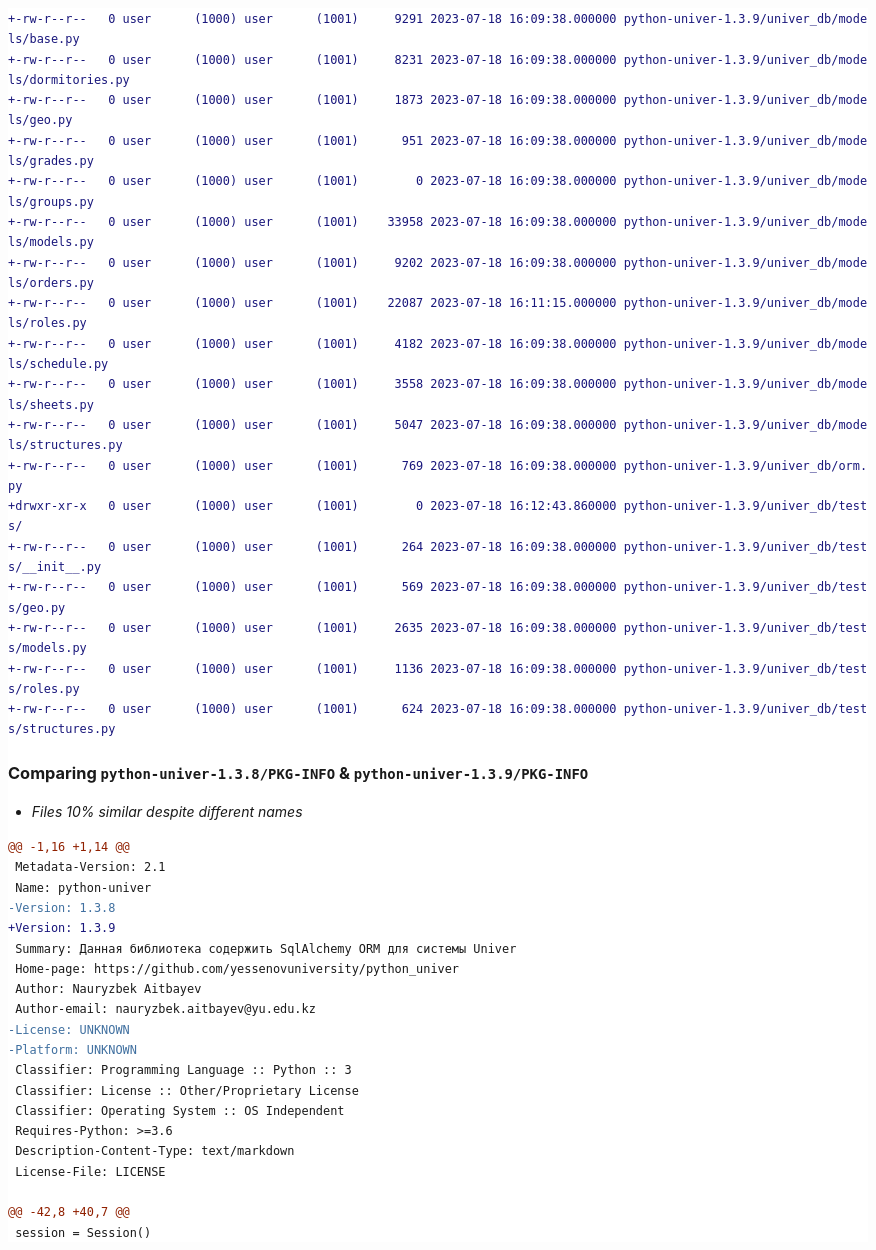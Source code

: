 ```diff
+-rw-r--r--   0 user      (1000) user      (1001)     9291 2023-07-18 16:09:38.000000 python-univer-1.3.9/univer_db/models/base.py
+-rw-r--r--   0 user      (1000) user      (1001)     8231 2023-07-18 16:09:38.000000 python-univer-1.3.9/univer_db/models/dormitories.py
+-rw-r--r--   0 user      (1000) user      (1001)     1873 2023-07-18 16:09:38.000000 python-univer-1.3.9/univer_db/models/geo.py
+-rw-r--r--   0 user      (1000) user      (1001)      951 2023-07-18 16:09:38.000000 python-univer-1.3.9/univer_db/models/grades.py
+-rw-r--r--   0 user      (1000) user      (1001)        0 2023-07-18 16:09:38.000000 python-univer-1.3.9/univer_db/models/groups.py
+-rw-r--r--   0 user      (1000) user      (1001)    33958 2023-07-18 16:09:38.000000 python-univer-1.3.9/univer_db/models/models.py
+-rw-r--r--   0 user      (1000) user      (1001)     9202 2023-07-18 16:09:38.000000 python-univer-1.3.9/univer_db/models/orders.py
+-rw-r--r--   0 user      (1000) user      (1001)    22087 2023-07-18 16:11:15.000000 python-univer-1.3.9/univer_db/models/roles.py
+-rw-r--r--   0 user      (1000) user      (1001)     4182 2023-07-18 16:09:38.000000 python-univer-1.3.9/univer_db/models/schedule.py
+-rw-r--r--   0 user      (1000) user      (1001)     3558 2023-07-18 16:09:38.000000 python-univer-1.3.9/univer_db/models/sheets.py
+-rw-r--r--   0 user      (1000) user      (1001)     5047 2023-07-18 16:09:38.000000 python-univer-1.3.9/univer_db/models/structures.py
+-rw-r--r--   0 user      (1000) user      (1001)      769 2023-07-18 16:09:38.000000 python-univer-1.3.9/univer_db/orm.py
+drwxr-xr-x   0 user      (1000) user      (1001)        0 2023-07-18 16:12:43.860000 python-univer-1.3.9/univer_db/tests/
+-rw-r--r--   0 user      (1000) user      (1001)      264 2023-07-18 16:09:38.000000 python-univer-1.3.9/univer_db/tests/__init__.py
+-rw-r--r--   0 user      (1000) user      (1001)      569 2023-07-18 16:09:38.000000 python-univer-1.3.9/univer_db/tests/geo.py
+-rw-r--r--   0 user      (1000) user      (1001)     2635 2023-07-18 16:09:38.000000 python-univer-1.3.9/univer_db/tests/models.py
+-rw-r--r--   0 user      (1000) user      (1001)     1136 2023-07-18 16:09:38.000000 python-univer-1.3.9/univer_db/tests/roles.py
+-rw-r--r--   0 user      (1000) user      (1001)      624 2023-07-18 16:09:38.000000 python-univer-1.3.9/univer_db/tests/structures.py
```

### Comparing `python-univer-1.3.8/PKG-INFO` & `python-univer-1.3.9/PKG-INFO`

 * *Files 10% similar despite different names*

```diff
@@ -1,16 +1,14 @@
 Metadata-Version: 2.1
 Name: python-univer
-Version: 1.3.8
+Version: 1.3.9
 Summary: Данная библиотека содержить SqlAlchemy ORM для системы Univer
 Home-page: https://github.com/yessenovuniversity/python_univer
 Author: Nauryzbek Aitbayev
 Author-email: nauryzbek.aitbayev@yu.edu.kz
-License: UNKNOWN
-Platform: UNKNOWN
 Classifier: Programming Language :: Python :: 3
 Classifier: License :: Other/Proprietary License
 Classifier: Operating System :: OS Independent
 Requires-Python: >=3.6
 Description-Content-Type: text/markdown
 License-File: LICENSE
 
@@ -42,8 +40,7 @@
 session = Session()
```